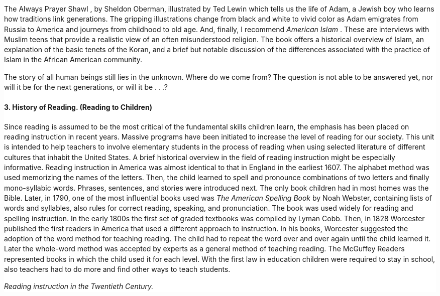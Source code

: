    The Always Prayer Shawl
  </i>
  , by Sheldon Oberman, illustrated by Ted Lewin which tells us the life of Adam, a Jewish boy who learns  how traditions link generations.  The gripping illustrations change from black and white to vivid color as Adam emigrates from Russia to America and journeys from childhood to old age. And, finally, I recommend
  <i>
   American Islam
  </i>
  .  These are interviews with Muslim teens that provide a realistic view of an often misunderstood religion.  The book offers a historical overview of Islam, an explanation of the basic tenets of the Koran, and a brief but notable discussion of the differences associated with the practice of Islam in the African American community.
 </p>
 <p>
  The story of all human beings still lies in the unknown.  Where do we come from?  The question is not able to be answered yet, nor will it be for the next generations, or will it be . . .?
 </p>
 <p>
 </p>
 <h4>
  3.  History of Reading. (Reading to Children)
 </h4>
 Since reading is assumed to be the most critical of the fundamental skills children learn, the emphasis has been placed on reading instruction in recent years.  Massive programs have been initiated to increase the level of reading for our society.  This unit is intended to help teachers to involve elementary students in the process of reading when using selected literature of different cultures that inhabit the United States.  A brief historical overview in the field of reading instruction might be especially informative.  Reading instruction in America was almost identical to that in England in the earliest 1607.  The alphabet method was used memorizing the names of the letters.  Then, the child learned to spell and pronounce combinations of two letters and finally mono-syllabic words.  Phrases, sentences, and stories were introduced next.  The only book children had in most homes was the Bible. Later, in 1790, one of the most influential books used was
 <i>
  The American Spelling Book
 </i>
 by Noah Webster, containing lists of words and syllables, also rules for correct reading, speaking, and pronunciation.  The book was used widely for reading and spelling instruction.  In the early 1800s the first set of graded textbooks was compiled by Lyman Cobb.  Then, in 1828 Worcester published the first readers in America that used a different approach to instruction.  In his books, Worcester suggested the adoption of the word method for teaching reading.  The child had to repeat the word over and over again until the child learned it.  Later the whole-word method was accepted by experts as a general method of teaching reading.  The McGuffey Readers represented books in which the child used it for each level.  With the first law in education children were required to stay in school, also teachers had to do more and find other ways to teach students.
 <p>
 </p>
 <p>
  <i>
   Reading instruction in the Twentieth Century.
  </i>
 </p>
 <p>